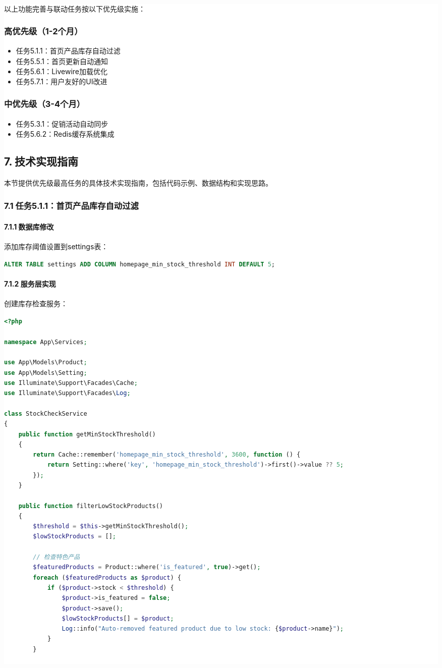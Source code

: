 以上功能完善与联动任务按以下优先级实施：

### 高优先级（1-2个月）
- 任务5.1.1：首页产品库存自动过滤
- 任务5.5.1：首页更新自动通知
- 任务5.6.1：Livewire加载优化
- 任务5.7.1：用户友好的UI改进

### 中优先级（3-4个月）
- 任务5.3.1：促销活动自动同步
- 任务5.6.2：Redis缓存系统集成

## 7. 技术实现指南

本节提供优先级最高任务的具体技术实现指南，包括代码示例、数据结构和实现思路。

### 7.1 任务5.1.1：首页产品库存自动过滤

#### 7.1.1 数据库修改

添加库存阈值设置到settings表：

```sql
ALTER TABLE settings ADD COLUMN homepage_min_stock_threshold INT DEFAULT 5;
```

#### 7.1.2 服务层实现

创建库存检查服务：

```php
<?php

namespace App\Services;

use App\Models\Product;
use App\Models\Setting;
use Illuminate\Support\Facades\Cache;
use Illuminate\Support\Facades\Log;

class StockCheckService
{
    public function getMinStockThreshold()
    {
        return Cache::remember('homepage_min_stock_threshold', 3600, function () {
            return Setting::where('key', 'homepage_min_stock_threshold')->first()->value ?? 5;
        });
    }
    
    public function filterLowStockProducts()
    {
        $threshold = $this->getMinStockThreshold();
        $lowStockProducts = [];
        
        // 检查特色产品
        $featuredProducts = Product::where('is_featured', true)->get();
        foreach ($featuredProducts as $product) {
            if ($product->stock < $threshold) {
                $product->is_featured = false;
                $product->save();
                $lowStockProducts[] = $product;
                Log::info("Auto-removed featured product due to low stock: {$product->name}");
            }
        }
        
```